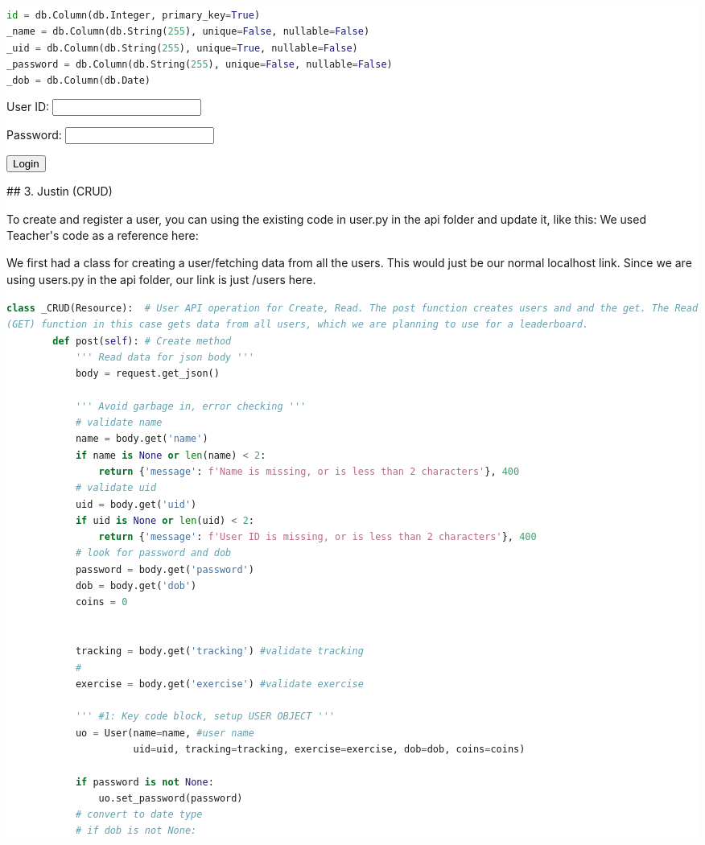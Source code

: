 
```python
id = db.Column(db.Integer, primary_key=True)
_name = db.Column(db.String(255), unique=False, nullable=False)
_uid = db.Column(db.String(255), unique=True, nullable=False)
_password = db.Column(db.String(255), unique=False, nullable=False)
_dob = db.Column(db.Date)
```
<form action="javascript:login_user()">
    <p><label>
        User ID:
        <input type="text" name="uid" id="uid" required>
    </label></p>
    <p><label>
        Password:
        <input type="password" name="password" id="password" required>
    </label></p>
    <p>
        <button>Login</button>
    </p>
</form>
## 3. Justin (CRUD)


To create and register a user, you can using the existing code in user.py in the api folder and update it, like this: We used Teacher's code as a reference here:

We first had a class for creating a user/fetching data from all the users. This would just be our normal  localhost link. Since we are using users.py in the api folder, our link is just /users here. 


```python
class _CRUD(Resource):  # User API operation for Create, Read. The post function creates users and and the get. The Read(GET) function in this case gets data from all users, which we are planning to use for a leaderboard.
        def post(self): # Create method
            ''' Read data for json body '''
            body = request.get_json()
            
            ''' Avoid garbage in, error checking '''
            # validate name
            name = body.get('name')
            if name is None or len(name) < 2:
                return {'message': f'Name is missing, or is less than 2 characters'}, 400
            # validate uid
            uid = body.get('uid')
            if uid is None or len(uid) < 2:
                return {'message': f'User ID is missing, or is less than 2 characters'}, 400
            # look for password and dob
            password = body.get('password')
            dob = body.get('dob')
            coins = 0
            
            
            tracking = body.get('tracking') #validate tracking
            #
            exercise = body.get('exercise') #validate exercise

            ''' #1: Key code block, setup USER OBJECT '''
            uo = User(name=name, #user name
                      uid=uid, tracking=tracking, exercise=exercise, dob=dob, coins=coins)
            
            if password is not None:
                uo.set_password(password)
            # convert to date type
            # if dob is not None:
```